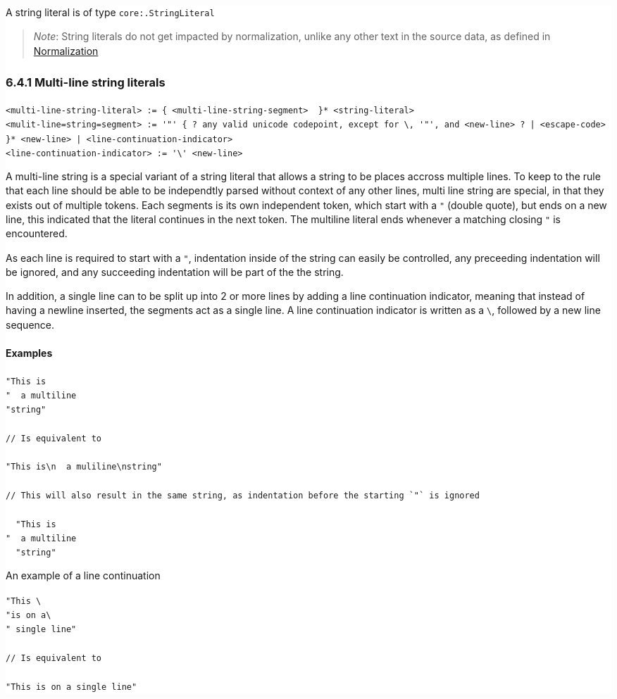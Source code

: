 A string literal is of type `core:.StringLiteral`

> _Note_: String literals do not get impacted by normalization, unlike any other text in the source data, as defined in [Normalization](#24-normalization-)

### 6.4.1 Multi-line string literals

```
<multi-line-string-literal> := { <multi-line-string-segment>  }* <string-literal>
<mulit-line=string=segment> := '"' { ? any valid unicode codepoint, except for \, '"', and <new-line> ? | <escape-code> }* <new-line> | <line-continuation-indicator>
<line-continuation-indicator> := '\' <new-line>
```

A multi-line string is a special variant of a string literal that allows a string to be places accross multiple lines.
To keep to the rule that each line should be able to be independtly parsed without context of any other lines, multi line string are special, in that they exists out of multiple tokens.
Each segments is its own independent token, which start with a `"` (double quote), but ends on a new line, this indicated that the literal continues in the next token.
The multiline literal ends whenever a matching closing `"` is encountered.

As each line is required to start with a `"`, indentation inside of the string can easily be controlled, any preceeding indentation will be ignored, and any succeeding indentation will be part of the the string.

In addition, a single line can to be split up into 2 or more lines by adding a line continuation indicator, meaning that instead of having a newline inserted, the segments act as a single line.
A line continuation indicator is written as a `\`, followed by a new line sequence.

#### Examples
```
"This is
"  a multiline
"string"

// Is equivalent to

"This is\n  a muliline\nstring"

// This will also result in the same string, as indentation before the starting `"` is ignored

  "This is
"  a multiline
  "string"
```

An example of a line continuation
```
"This \
"is on a\
" single line"

// Is equivalent to

"This is on a single line"
```
